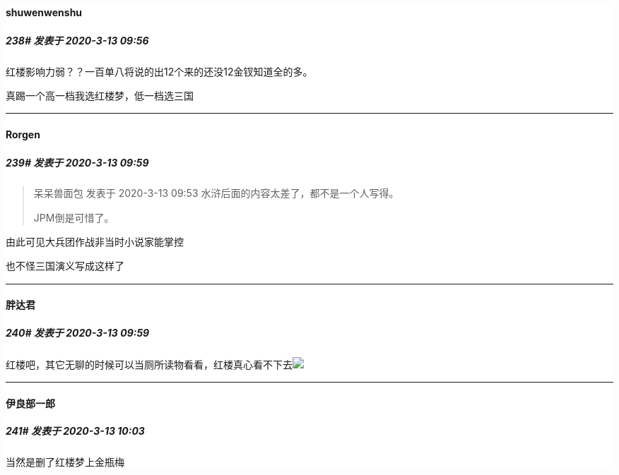 ####  shuwenwenshu  
##### 238#       发表于 2020-3-13 09:56




红楼影响力弱？？一百单八将说的出12个来的还没12金钗知道全的多。

真踢一个高一档我选红楼梦，低一档选三国







*****

####  Rorgen  
##### 239#       发表于 2020-3-13 09:59



<blockquote>呆呆兽面包 发表于 2020-3-13 09:53
水浒后面的内容太差了，都不是一个人写得。


JPM倒是可惜了。</blockquote>
由此可见大兵团作战非当时小说家能掌控

也不怪三国演义写成这样了







*****

####  胖达君  
##### 240#       发表于 2020-3-13 09:59




红楼吧，其它无聊的时候可以当厕所读物看看，红楼真心看不下去<img src="https://static.saraba1st.com/image/smiley/face2017/067.png" referrerpolicy="no-referrer">







*****

####  伊良部一郎  
##### 241#       发表于 2020-3-13 10:03




当然是删了红楼梦上金瓶梅





